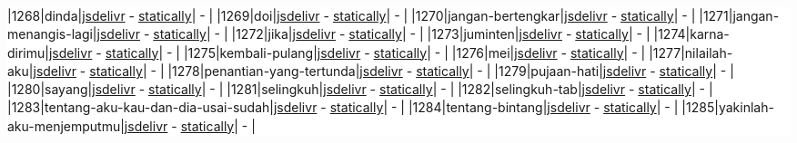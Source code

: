 |1268|dinda|[jsdelivr](https://cdn.jsdelivr.net/gh/dbchord/c3-1-3/1-5000/1001-1500/dinda.webp) - [statically](https://cdn.statically.io/gh/dbchord/c3-1-3/i/1-5000/1001-1500/dinda.webp)| - |
|1269|doi|[jsdelivr](https://cdn.jsdelivr.net/gh/dbchord/c3-1-3/1-5000/1001-1500/doi.webp) - [statically](https://cdn.statically.io/gh/dbchord/c3-1-3/i/1-5000/1001-1500/doi.webp)| - |
|1270|jangan-bertengkar|[jsdelivr](https://cdn.jsdelivr.net/gh/dbchord/c3-1-3/1-5000/1001-1500/jangan-bertengkar.webp) - [statically](https://cdn.statically.io/gh/dbchord/c3-1-3/i/1-5000/1001-1500/jangan-bertengkar.webp)| - |
|1271|jangan-menangis-lagi|[jsdelivr](https://cdn.jsdelivr.net/gh/dbchord/c3-1-3/1-5000/1001-1500/jangan-menangis-lagi.webp) - [statically](https://cdn.statically.io/gh/dbchord/c3-1-3/i/1-5000/1001-1500/jangan-menangis-lagi.webp)| - |
|1272|jika|[jsdelivr](https://cdn.jsdelivr.net/gh/dbchord/c3-1-3/1-5000/1001-1500/jika.webp) - [statically](https://cdn.statically.io/gh/dbchord/c3-1-3/i/1-5000/1001-1500/jika.webp)| - |
|1273|juminten|[jsdelivr](https://cdn.jsdelivr.net/gh/dbchord/c3-1-3/1-5000/1001-1500/juminten.webp) - [statically](https://cdn.statically.io/gh/dbchord/c3-1-3/i/1-5000/1001-1500/juminten.webp)| - |
|1274|karna-dirimu|[jsdelivr](https://cdn.jsdelivr.net/gh/dbchord/c3-1-3/1-5000/1001-1500/karna-dirimu.webp) - [statically](https://cdn.statically.io/gh/dbchord/c3-1-3/i/1-5000/1001-1500/karna-dirimu.webp)| - |
|1275|kembali-pulang|[jsdelivr](https://cdn.jsdelivr.net/gh/dbchord/c3-1-3/1-5000/1001-1500/kembali-pulang.webp) - [statically](https://cdn.statically.io/gh/dbchord/c3-1-3/i/1-5000/1001-1500/kembali-pulang.webp)| - |
|1276|mei|[jsdelivr](https://cdn.jsdelivr.net/gh/dbchord/c3-1-3/1-5000/1001-1500/mei.webp) - [statically](https://cdn.statically.io/gh/dbchord/c3-1-3/i/1-5000/1001-1500/mei.webp)| - |
|1277|nilailah-aku|[jsdelivr](https://cdn.jsdelivr.net/gh/dbchord/c3-1-3/1-5000/1001-1500/nilailah-aku.webp) - [statically](https://cdn.statically.io/gh/dbchord/c3-1-3/i/1-5000/1001-1500/nilailah-aku.webp)| - |
|1278|penantian-yang-tertunda|[jsdelivr](https://cdn.jsdelivr.net/gh/dbchord/c3-1-3/1-5000/1001-1500/penantian-yang-tertunda.webp) - [statically](https://cdn.statically.io/gh/dbchord/c3-1-3/i/1-5000/1001-1500/penantian-yang-tertunda.webp)| - |
|1279|pujaan-hati|[jsdelivr](https://cdn.jsdelivr.net/gh/dbchord/c3-1-3/1-5000/1001-1500/pujaan-hati.webp) - [statically](https://cdn.statically.io/gh/dbchord/c3-1-3/i/1-5000/1001-1500/pujaan-hati.webp)| - |
|1280|sayang|[jsdelivr](https://cdn.jsdelivr.net/gh/dbchord/c3-1-3/1-5000/1001-1500/sayang.webp) - [statically](https://cdn.statically.io/gh/dbchord/c3-1-3/i/1-5000/1001-1500/sayang.webp)| - |
|1281|selingkuh|[jsdelivr](https://cdn.jsdelivr.net/gh/dbchord/c3-1-3/1-5000/1001-1500/selingkuh.webp) - [statically](https://cdn.statically.io/gh/dbchord/c3-1-3/i/1-5000/1001-1500/selingkuh.webp)| - |
|1282|selingkuh-tab|[jsdelivr](https://cdn.jsdelivr.net/gh/dbchord/c3-1-3/1-5000/1001-1500/selingkuh-tab.webp) - [statically](https://cdn.statically.io/gh/dbchord/c3-1-3/i/1-5000/1001-1500/selingkuh-tab.webp)| - |
|1283|tentang-aku-kau-dan-dia-usai-sudah|[jsdelivr](https://cdn.jsdelivr.net/gh/dbchord/c3-1-3/1-5000/1001-1500/tentang-aku-kau-dan-dia-usai-sudah.webp) - [statically](https://cdn.statically.io/gh/dbchord/c3-1-3/i/1-5000/1001-1500/tentang-aku-kau-dan-dia-usai-sudah.webp)| - |
|1284|tentang-bintang|[jsdelivr](https://cdn.jsdelivr.net/gh/dbchord/c3-1-3/1-5000/1001-1500/tentang-bintang.webp) - [statically](https://cdn.statically.io/gh/dbchord/c3-1-3/i/1-5000/1001-1500/tentang-bintang.webp)| - |
|1285|yakinlah-aku-menjemputmu|[jsdelivr](https://cdn.jsdelivr.net/gh/dbchord/c3-1-3/1-5000/1001-1500/yakinlah-aku-menjemputmu.webp) - [statically](https://cdn.statically.io/gh/dbchord/c3-1-3/i/1-5000/1001-1500/yakinlah-aku-menjemputmu.webp)| - |

